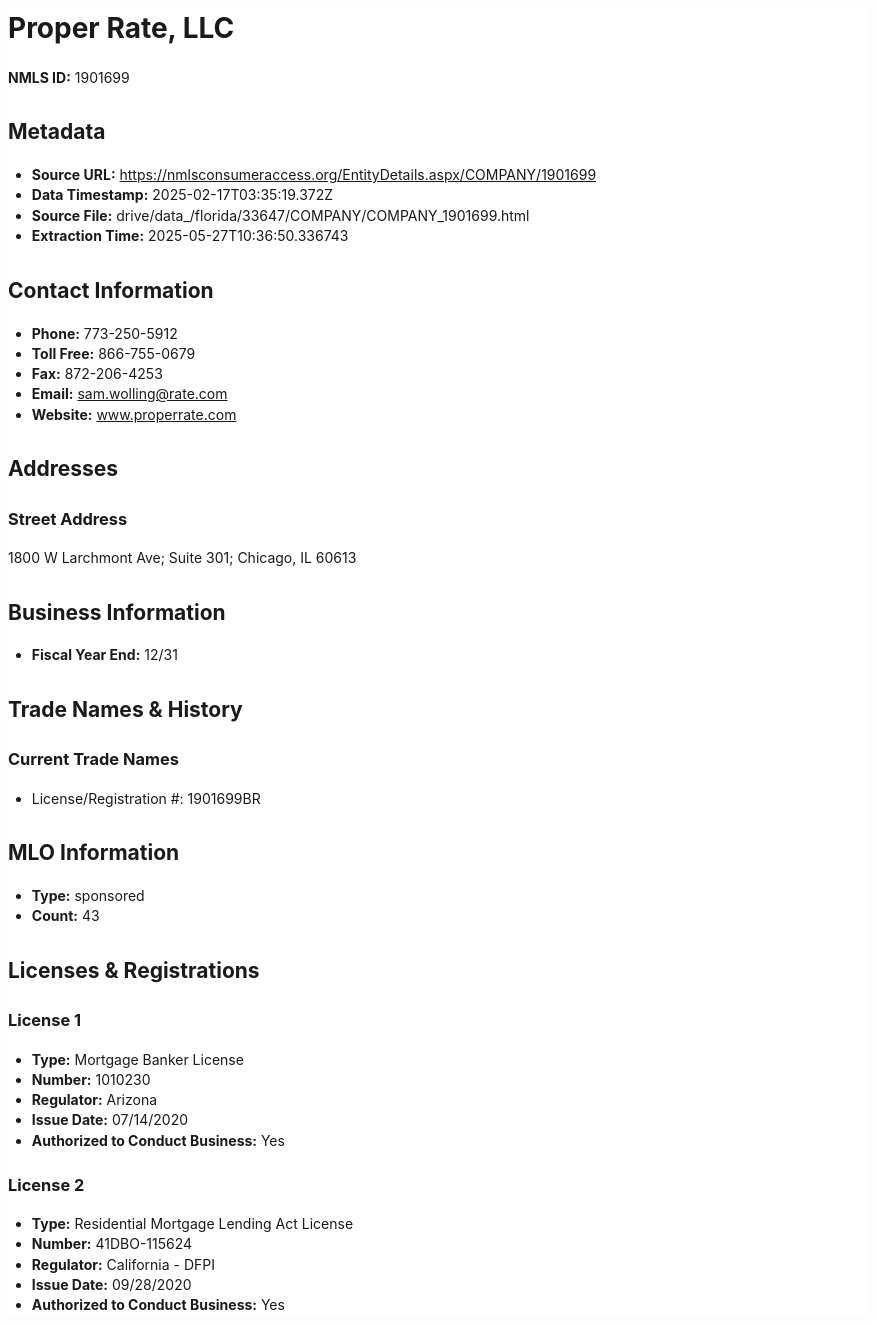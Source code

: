# Proper Rate, LLC

**NMLS ID:** 1901699

## Metadata
- **Source URL:** https://nmlsconsumeraccess.org/EntityDetails.aspx/COMPANY/1901699
- **Data Timestamp:** 2025-02-17T03:35:19.372Z
- **Source File:** drive/data_/florida/33647/COMPANY/COMPANY_1901699.html
- **Extraction Time:** 2025-05-27T10:36:50.336743

## Contact Information
- **Phone:** 773-250-5912
- **Toll Free:** 866-755-0679
- **Fax:** 872-206-4253
- **Email:** sam.wolling@rate.com
- **Website:** www.properrate.com

## Addresses
### Street Address
1800 W Larchmont Ave; Suite 301; Chicago, IL 60613

## Business Information
- **Fiscal Year End:** 12/31

## Trade Names & History
### Current Trade Names
- License/Registration #: 1901699BR

## MLO Information
- **Type:** sponsored
- **Count:** 43

## Licenses & Registrations

### License 1
- **Type:** Mortgage Banker License
- **Number:** 1010230
- **Regulator:** Arizona
- **Issue Date:** 07/14/2020
- **Authorized to Conduct Business:** Yes

### License 2
- **Type:** Residential Mortgage Lending Act License
- **Number:** 41DBO-115624
- **Regulator:** California - DFPI
- **Issue Date:** 09/28/2020
- **Authorized to Conduct Business:** Yes
